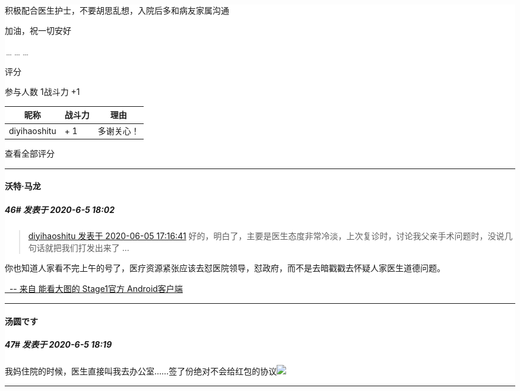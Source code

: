 
积极配合医生护士，不要胡思乱想，入院后多和病友家属沟通


加油，祝一切安好



﹍﹍﹍

评分





 参与人数 1战斗力 +1

|昵称|战斗力|理由|
|----|---|---|
| diyihaoshitu| + 1|多谢关心！|



查看全部评分






*****

####  沃特·马龙  
##### 46#       发表于 2020-6-5 18:02



<blockquote><a href="httphttps://bbs.saraba1st.com/2b/forum.php?mod=redirect&amp;goto=findpost&amp;pid=47688729&amp;ptid=1939779" target="_blank">diyihaoshitu 发表于 2020-06-05 17:16:41</a>
好的，明白了，主要是医生态度非常冷淡，上次复诊时，讨论我父亲手术问题时，没说几句话就把我们打发出来了 ...</blockquote>你也知道人家看不完上午的号了，医疗资源紧张应该去怼医院领导，怼政府，而不是去暗戳戳去怀疑人家医生道德问题。

[  -- 来自 能看大图的 Stage1官方 Android客户端](https://www.coolapk.com/apk/140634)







*****

####  汤圆です  
##### 47#       发表于 2020-6-5 18:19




我妈住院的时候，医生直接叫我去办公室……签了份绝对不会给红包的协议<img src="https://static.saraba1st.com/image/smiley/face2017/037.png" referrerpolicy="no-referrer">







*****
